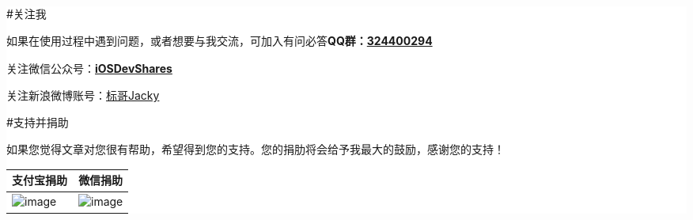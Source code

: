 #关注我


如果在使用过程中遇到问题，或者想要与我交流，可加入有问必答**QQ群：[324400294]()**

关注微信公众号：[**iOSDevShares**]()

关注新浪微博账号：[标哥Jacky](http://weibo.com/u/5384637337)

#支持并捐助

如果您觉得文章对您很有帮助，希望得到您的支持。您的捐肋将会给予我最大的鼓励，感谢您的支持！

支付宝捐助      | 微信捐助
------------- | -------------
![image](http://www.henishuo.com/wp-content/uploads/2015/12/alipay-e1451124478416.jpg) | ![image](http://www.henishuo.com/wp-content/uploads/2015/12/weixin.jpg)


